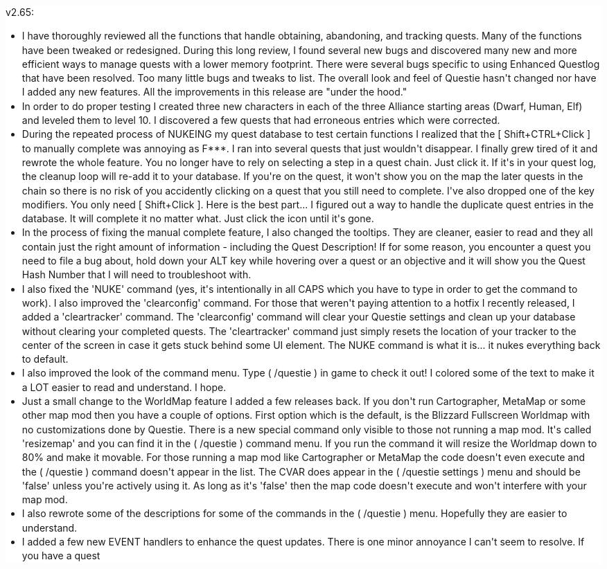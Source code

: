 v2.65:
* I have thoroughly reviewed all the functions that handle obtaining,
abandoning, and tracking quests. Many of the functions have been
tweaked or redesigned. During this long review, I found several new
bugs and discovered many new and more efficient ways to manage quests
with a lower memory footprint. There were several bugs specific to
using Enhanced Questlog that have been resolved. Too many little bugs
and tweaks to list. The overall look and feel of Questie hasn't
changed nor have I added any new features. All the improvements in
this release are "under the hood."
* In order to do proper testing I created three new characters in each
of the three Alliance starting areas (Dwarf, Human, Elf) and leveled
them to level 10. I discovered a few quests that had erroneous entries
which were corrected.
* During the repeated process of NUKEING my quest database to test
certain functions I realized that the [ Shift+CTRL+Click ] to manually
complete was annoying as F***. I ran into several quests that just
wouldn't disappear. I finally grew tired of it and rewrote the whole
feature. You no longer have to rely on selecting a step in a quest
chain. Just click it. If it's in your quest log, the cleanup loop will
re-add it to your database. If you're on the quest, it won't show you
on the map the later quests in the chain so there is no risk of you
accidently clicking on a quest that you still need to complete. I've
also dropped one of the key modifiers. You only need [ Shift+Click ].
Here is the best part... I figured out a way to handle the duplicate
quest entries in the database. It will complete it no matter what.
Just click the icon until it's gone.
* In the process of fixing the manual complete feature, I also changed
the tooltips. They are cleaner, easier to read and they all contain
just the right amount of information - including the Quest
Description! If for some reason, you encounter a quest you need to
file a bug about, hold down your ALT key while hovering over a quest
or an objective and it will show you the Quest Hash Number that I will
need to troubleshoot with.
* I also fixed the 'NUKE' command (yes, it's intentionally in all CAPS
which you have to type in order to get the command to work). I also
improved the 'clearconfig' command. For those that weren't paying
attention to a hotfix I recently released, I added a 'cleartracker'
command. The 'clearconfig' command will clear your Questie settings
and clean up your database without clearing your completed quests. The
'cleartracker' command just simply resets the location of your tracker
to the center of the screen in case it gets stuck behind some UI
element. The NUKE command is what it is... it nukes everything back to
default.
* I also improved the look of the command menu. Type ( /questie ) in
game to check it out! I colored some of the text to make it a LOT
easier to read and understand. I hope.
* Just a small change to the WorldMap feature I added a few releases
back. If you don't run Cartographer, MetaMap or some other map mod
then you have a couple of options. First option which is the default,
is the Blizzard Fullscreen Worldmap with no customizations done by
Questie. There is a new special command only visible to those not
running a map mod. It's called 'resizemap' and you can find it in the
( /questie ) command menu. If you run the command it will resize the
Worldmap down to 80% and make it movable. For those running a map mod
like Cartographer or MetaMap the code doesn't even execute and the (
/questie ) command doesn't appear in the list. The CVAR does appear in
the ( /questie settings ) menu and should be 'false' unless you're
actively using it. As long as it's 'false' then the map code doesn't
execute and won't interfere with your map mod.
* I also rewrote some of the descriptions for some of the commands in
the ( /questie ) menu. Hopefully they are easier to understand.
* I added a few new EVENT handlers to enhance the quest updates. There
is one minor annoyance I can't seem to resolve. If you have a quest